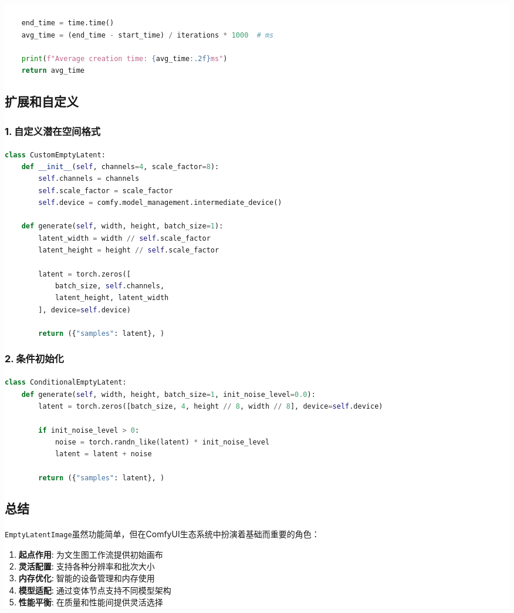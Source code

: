 ```python

    end_time = time.time()
    avg_time = (end_time - start_time) / iterations * 1000  # ms

    print(f"Average creation time: {avg_time:.2f}ms")
    return avg_time
```

## 扩展和自定义

### 1. 自定义潜在空间格式
```python
class CustomEmptyLatent:
    def __init__(self, channels=4, scale_factor=8):
        self.channels = channels
        self.scale_factor = scale_factor
        self.device = comfy.model_management.intermediate_device()

    def generate(self, width, height, batch_size=1):
        latent_width = width // self.scale_factor
        latent_height = height // self.scale_factor

        latent = torch.zeros([
            batch_size, self.channels,
            latent_height, latent_width
        ], device=self.device)

        return ({"samples": latent}, )
```

### 2. 条件初始化
```python
class ConditionalEmptyLatent:
    def generate(self, width, height, batch_size=1, init_noise_level=0.0):
        latent = torch.zeros([batch_size, 4, height // 8, width // 8], device=self.device)

        if init_noise_level > 0:
            noise = torch.randn_like(latent) * init_noise_level
            latent = latent + noise

        return ({"samples": latent}, )
```

## 总结

`EmptyLatentImage`虽然功能简单，但在ComfyUI生态系统中扮演着基础而重要的角色：

1. **起点作用**: 为文生图工作流提供初始画布
2. **灵活配置**: 支持各种分辨率和批次大小
3. **内存优化**: 智能的设备管理和内存使用
4. **模型适配**: 通过变体节点支持不同模型架构
5. **性能平衡**: 在质量和性能间提供灵活选择
